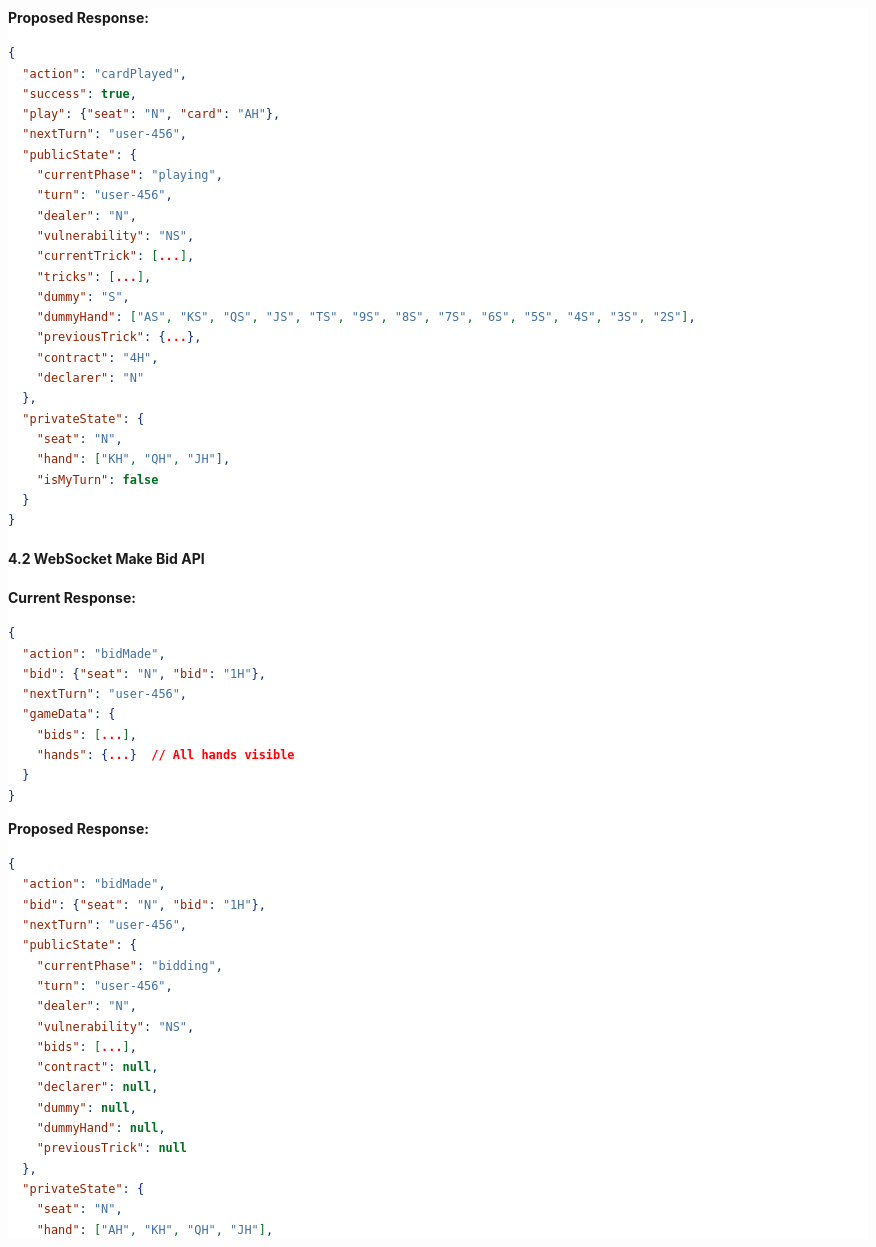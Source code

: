 ```json
```

**Proposed Response:**
```json
{
  "action": "cardPlayed",
  "success": true,
  "play": {"seat": "N", "card": "AH"},
  "nextTurn": "user-456",
  "publicState": {
    "currentPhase": "playing",
    "turn": "user-456",
    "dealer": "N",
    "vulnerability": "NS",
    "currentTrick": [...],
    "tricks": [...],
    "dummy": "S",
    "dummyHand": ["AS", "KS", "QS", "JS", "TS", "9S", "8S", "7S", "6S", "5S", "4S", "3S", "2S"],
    "previousTrick": {...},
    "contract": "4H",
    "declarer": "N"
  },
  "privateState": {
    "seat": "N",
    "hand": ["KH", "QH", "JH"],
    "isMyTurn": false
  }
}
```

#### 4.2 WebSocket Make Bid API
**Current Response:**
```json
{
  "action": "bidMade",
  "bid": {"seat": "N", "bid": "1H"},
  "nextTurn": "user-456",
  "gameData": {
    "bids": [...],
    "hands": {...}  // All hands visible
  }
}
```

**Proposed Response:**
```json
{
  "action": "bidMade",
  "bid": {"seat": "N", "bid": "1H"},
  "nextTurn": "user-456",
  "publicState": {
    "currentPhase": "bidding",
    "turn": "user-456",
    "dealer": "N",
    "vulnerability": "NS",
    "bids": [...],
    "contract": null,
    "declarer": null,
    "dummy": null,
    "dummyHand": null,
    "previousTrick": null
  },
  "privateState": {
    "seat": "N",
    "hand": ["AH", "KH", "QH", "JH"],
```